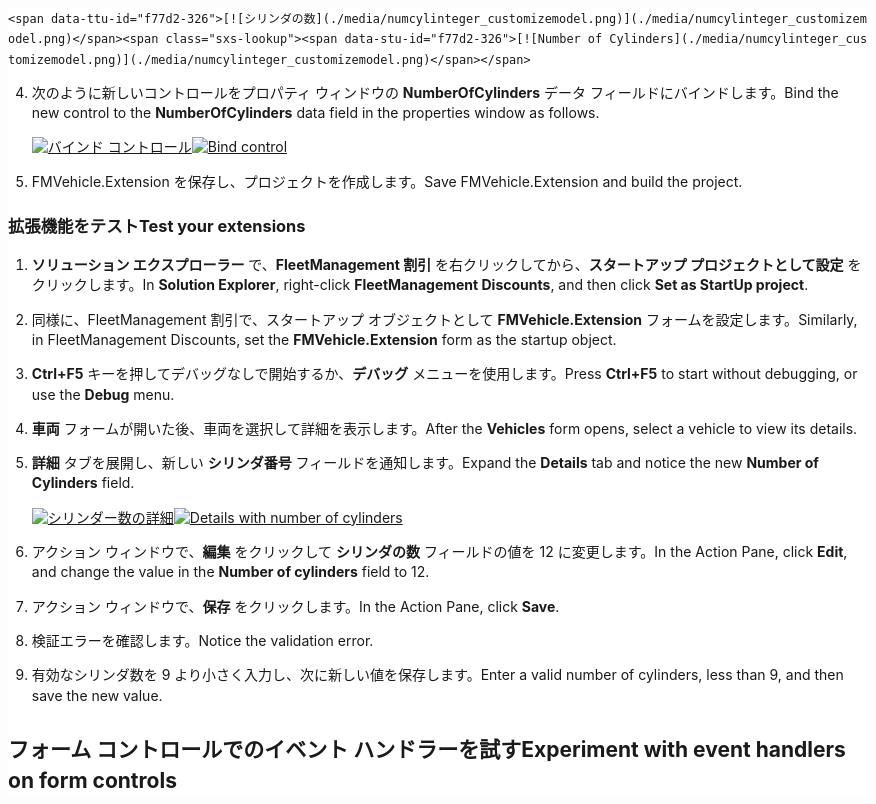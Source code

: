     <span data-ttu-id="f77d2-326">[![シリンダの数](./media/numcylinteger_customizemodel.png)](./media/numcylinteger_customizemodel.png)</span><span class="sxs-lookup"><span data-stu-id="f77d2-326">[![Number of Cylinders](./media/numcylinteger_customizemodel.png)](./media/numcylinteger_customizemodel.png)</span></span>

4. <span data-ttu-id="f77d2-327">次のように新しいコントロールをプロパティ ウィンドウの **NumberOfCylinders** データ フィールドにバインドします。</span><span class="sxs-lookup"><span data-stu-id="f77d2-327">Bind the new control to the **NumberOfCylinders** data field in the properties window as follows.</span></span>

    <span data-ttu-id="f77d2-328">[![バインド コントロール](./media/datafield_customizemodel.png)](./media/datafield_customizemodel.png)</span><span class="sxs-lookup"><span data-stu-id="f77d2-328">[![Bind control](./media/datafield_customizemodel.png)](./media/datafield_customizemodel.png)</span></span>

5. <span data-ttu-id="f77d2-329">FMVehicle.Extension を保存し、プロジェクトを作成します。</span><span class="sxs-lookup"><span data-stu-id="f77d2-329">Save FMVehicle.Extension and build the project.</span></span>

### <a name="test-your-extensions"></a><span data-ttu-id="f77d2-330">拡張機能をテスト</span><span class="sxs-lookup"><span data-stu-id="f77d2-330">Test your extensions</span></span>

1. <span data-ttu-id="f77d2-331">**ソリューション エクスプローラー** で、**FleetManagement 割引** を右クリックしてから、**スタートアップ プロジェクトとして設定** をクリックします。</span><span class="sxs-lookup"><span data-stu-id="f77d2-331">In **Solution Explorer**, right-click **FleetManagement Discounts**, and then click **Set as StartUp project**.</span></span>
2. <span data-ttu-id="f77d2-332">同様に、FleetManagement 割引で、スタートアップ オブジェクトとして **FMVehicle.Extension** フォームを設定します。</span><span class="sxs-lookup"><span data-stu-id="f77d2-332">Similarly, in FleetManagement Discounts, set the **FMVehicle.Extension** form as the startup object.</span></span>
3. <span data-ttu-id="f77d2-333">**Ctrl+F5** キーを押してデバッグなしで開始するか、**デバッグ** メニューを使用します。</span><span class="sxs-lookup"><span data-stu-id="f77d2-333">Press **Ctrl+F5** to start without debugging, or use the **Debug** menu.</span></span>
4. <span data-ttu-id="f77d2-334">**車両** フォームが開いた後、車両を選択して詳細を表示します。</span><span class="sxs-lookup"><span data-stu-id="f77d2-334">After the **Vehicles** form opens, select a vehicle to view its details.</span></span>
5. <span data-ttu-id="f77d2-335">**詳細** タブを展開し、新しい **シリンダ番号** フィールドを通知します。</span><span class="sxs-lookup"><span data-stu-id="f77d2-335">Expand the **Details** tab and notice the new **Number of Cylinders** field.</span></span>

    <span data-ttu-id="f77d2-336">[![シリンダー数の詳細](./media/nbofcyls.jpg)](./media/nbofcyls.jpg)</span><span class="sxs-lookup"><span data-stu-id="f77d2-336">[![Details with number of cylinders](./media/nbofcyls.jpg)](./media/nbofcyls.jpg)</span></span>

6. <span data-ttu-id="f77d2-337">アクション ウィンドウで、**編集** をクリックして **シリンダの数** フィールドの値を 12 に変更します。</span><span class="sxs-lookup"><span data-stu-id="f77d2-337">In the Action Pane, click **Edit**, and change the value in the **Number of cylinders** field to 12.</span></span>
7. <span data-ttu-id="f77d2-338">アクション ウィンドウで、**保存** をクリックします。</span><span class="sxs-lookup"><span data-stu-id="f77d2-338">In the Action Pane, click **Save**.</span></span>
8. <span data-ttu-id="f77d2-339">検証エラーを確認します。</span><span class="sxs-lookup"><span data-stu-id="f77d2-339">Notice the validation error.</span></span>
9. <span data-ttu-id="f77d2-340">有効なシリンダ数を 9 より小さく入力し、次に新しい値を保存します。</span><span class="sxs-lookup"><span data-stu-id="f77d2-340">Enter a valid number of cylinders, less than 9, and then save the new value.</span></span>

## <a name="experiment-with-event-handlers-on-form-controls"></a><span data-ttu-id="f77d2-341">フォーム コントロールでのイベント ハンドラーを試す</span><span class="sxs-lookup"><span data-stu-id="f77d2-341">Experiment with event handlers on form controls</span></span>
